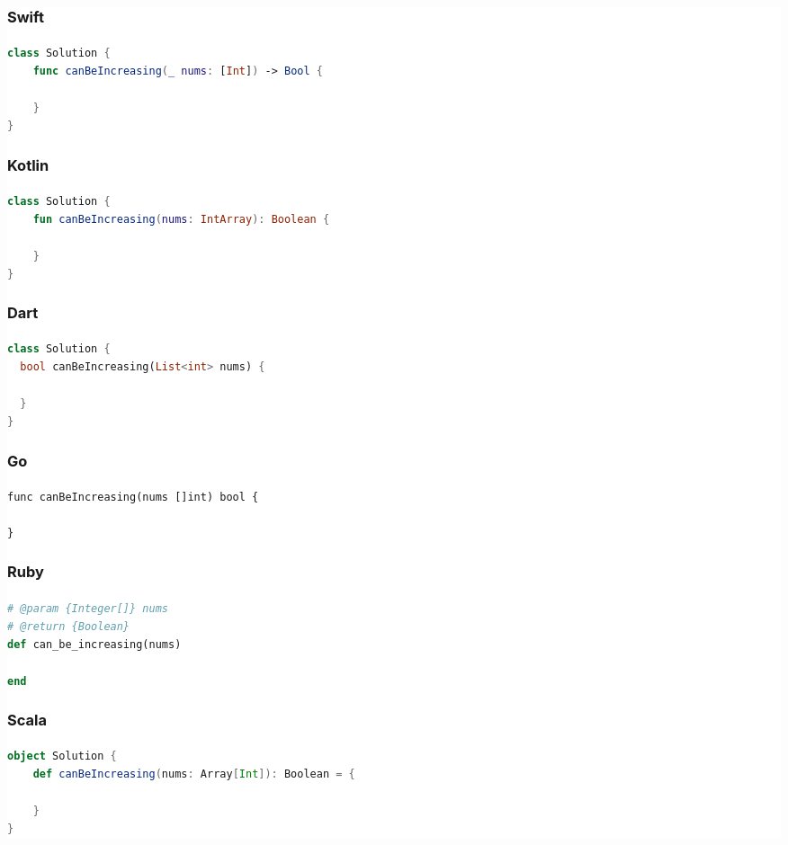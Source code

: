 ### Swift

```swift
class Solution {
    func canBeIncreasing(_ nums: [Int]) -> Bool {
        
    }
}
```

### Kotlin

```kotlin
class Solution {
    fun canBeIncreasing(nums: IntArray): Boolean {
        
    }
}
```

### Dart

```dart
class Solution {
  bool canBeIncreasing(List<int> nums) {
    
  }
}
```

### Go

```golang
func canBeIncreasing(nums []int) bool {
    
}
```

### Ruby

```ruby
# @param {Integer[]} nums
# @return {Boolean}
def can_be_increasing(nums)
    
end
```

### Scala

```scala
object Solution {
    def canBeIncreasing(nums: Array[Int]): Boolean = {
        
    }
}
```
